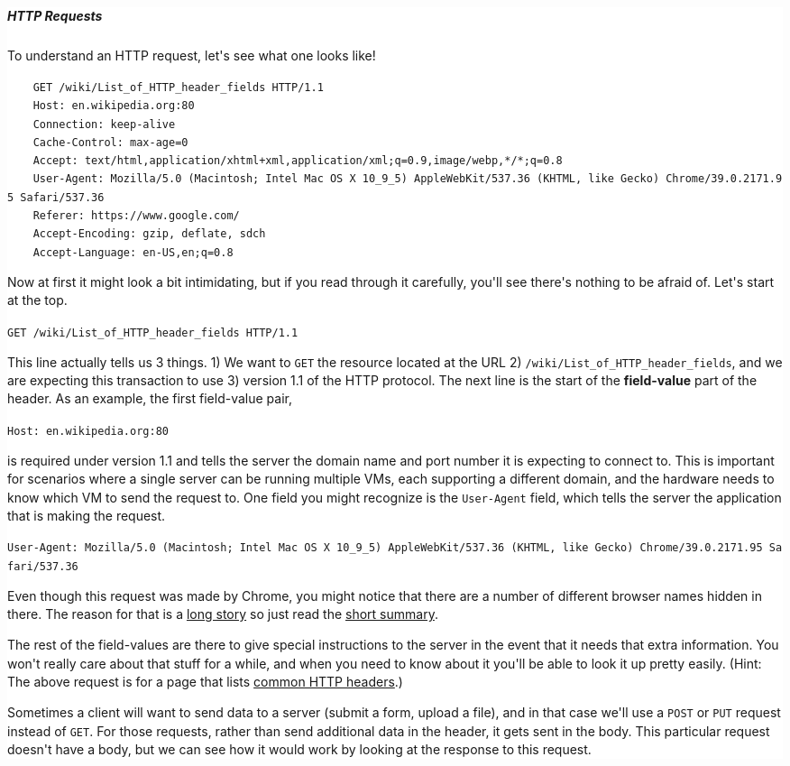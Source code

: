 ##### HTTP Requests
To understand an HTTP request, let's see what one looks like!

```
    GET /wiki/List_of_HTTP_header_fields HTTP/1.1
    Host: en.wikipedia.org:80
    Connection: keep-alive
    Cache-Control: max-age=0
    Accept: text/html,application/xhtml+xml,application/xml;q=0.9,image/webp,*/*;q=0.8
    User-Agent: Mozilla/5.0 (Macintosh; Intel Mac OS X 10_9_5) AppleWebKit/537.36 (KHTML, like Gecko) Chrome/39.0.2171.95 Safari/537.36
    Referer: https://www.google.com/
    Accept-Encoding: gzip, deflate, sdch
    Accept-Language: en-US,en;q=0.8
```

Now at first it might look a bit intimidating, but if you read through it carefully, you'll see there's nothing to be afraid of. Let's start at the top.

```
GET /wiki/List_of_HTTP_header_fields HTTP/1.1
```

This line actually tells us 3 things. 1) We want to `GET` the resource located at the URL 2) `/wiki/List_of_HTTP_header_fields`, and we are expecting this transaction to use 3) version 1.1 of the HTTP protocol. The next line is the start of the **field-value** part of the header. As an example, the first field-value pair,

```
Host: en.wikipedia.org:80
```

is required under version 1.1 and tells the server the domain name and port number it is expecting to connect to. This is important for scenarios where a single server can be running multiple VMs, each supporting a different domain, and the hardware needs to know which VM to send the request to. One field you might recognize is the `User-Agent` field, which tells the server the application that is making the request.

```
User-Agent: Mozilla/5.0 (Macintosh; Intel Mac OS X 10_9_5) AppleWebKit/537.36 (KHTML, like Gecko) Chrome/39.0.2171.95 Safari/537.36
```

Even though this request was made by Chrome, you might notice that there are a number of different browser names hidden in there. The reason for that is a [long story](http://webaim.org/blog/user-agent-string-history/) so just read the [short summary](http://stackoverflow.com/questions/1114254/why-mozilla-string-is-present-on-all-browsers-user-agent).

The rest of the field-values are there to give special instructions to the server in the event that it needs that extra information. You won't really care about that stuff for a while, and when you need to know about it you'll be able to look it up pretty easily. (Hint: The above request is for a page that lists [common HTTP headers](http://en.wikipedia.org/wiki/List_of_HTTP_header_fields).)

Sometimes a client will want to send data to a server (submit a form, upload a file), and in that case we'll use a `POST` or `PUT` request instead of `GET`. For those requests, rather than send additional data in the header, it gets sent in the body. This particular request doesn't have a body, but we can see how it would work by looking at the response to this request.
